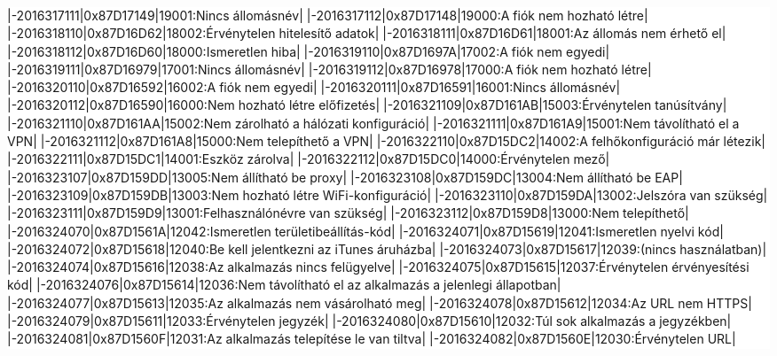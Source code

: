 |-2016317111|0x87D17149|19001:Nincs állomásnév|
|-2016317112|0x87D17148|19000:A fiók nem hozható létre|
|-2016318110|0x87D16D62|18002:Érvénytelen hitelesítő adatok|
|-2016318111|0x87D16D61|18001:Az állomás nem érhető el|
|-2016318112|0x87D16D60|18000:Ismeretlen hiba|
|-2016319110|0x87D1697A|17002:A fiók nem egyedi|
|-2016319111|0x87D16979|17001:Nincs állomásnév|
|-2016319112|0x87D16978|17000:A fiók nem hozható létre|
|-2016320110|0x87D16592|16002:A fiók nem egyedi|
|-2016320111|0x87D16591|16001:Nincs állomásnév|
|-2016320112|0x87D16590|16000:Nem hozható létre előfizetés|
|-2016321109|0x87D161AB|15003:Érvénytelen tanúsítvány|
|-2016321110|0x87D161AA|15002:Nem zárolható a hálózati konfiguráció|
|-2016321111|0x87D161A9|15001:Nem távolítható el a VPN|
|-2016321112|0x87D161A8|15000:Nem telepíthető a VPN|
|-2016322110|0x87D15DC2|14002:A felhőkonfiguráció már létezik|
|-2016322111|0x87D15DC1|14001:Eszköz zárolva|
|-2016322112|0x87D15DC0|14000:Érvénytelen mező|
|-2016323107|0x87D159DD|13005:Nem állítható be proxy|
|-2016323108|0x87D159DC|13004:Nem állítható be EAP|
|-2016323109|0x87D159DB|13003:Nem hozható létre WiFi-konfiguráció|
|-2016323110|0x87D159DA|13002:Jelszóra van szükség|
|-2016323111|0x87D159D9|13001:Felhasználónévre van szükség|
|-2016323112|0x87D159D8|13000:Nem telepíthető|
|-2016324070|0x87D1561A|12042:Ismeretlen területibeállítás-kód|
|-2016324071|0x87D15619|12041:Ismeretlen nyelvi kód|
|-2016324072|0x87D15618|12040:Be kell jelentkezni az iTunes áruházba|
|-2016324073|0x87D15617|12039:(nincs használatban)|
|-2016324074|0x87D15616|12038:Az alkalmazás nincs felügyelve|
|-2016324075|0x87D15615|12037:Érvénytelen érvényesítési kód|
|-2016324076|0x87D15614|12036:Nem távolítható el az alkalmazás a jelenlegi állapotban|
|-2016324077|0x87D15613|12035:Az alkalmazás nem vásárolható meg|
|-2016324078|0x87D15612|12034:Az URL nem HTTPS|
|-2016324079|0x87D15611|12033:Érvénytelen jegyzék|
|-2016324080|0x87D15610|12032:Túl sok alkalmazás a jegyzékben|
|-2016324081|0x87D1560F|12031:Az alkalmazás telepítése le van tiltva|
|-2016324082|0x87D1560E|12030:Érvénytelen URL|